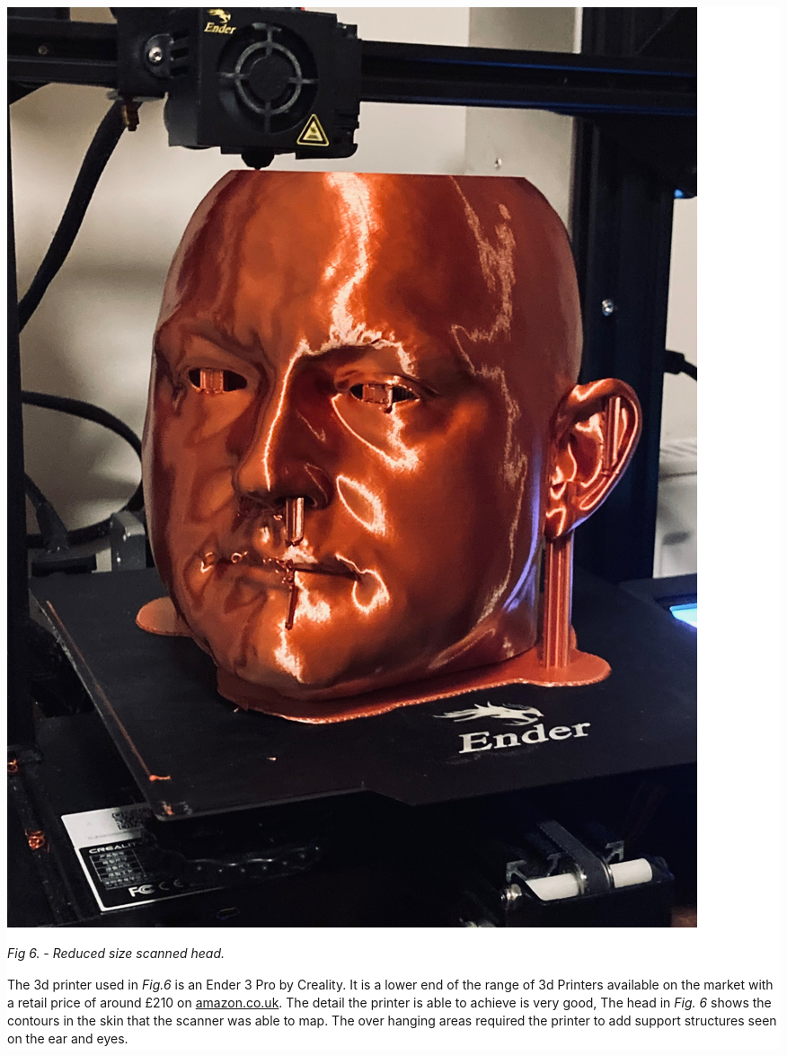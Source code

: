 ![Michael Alcock Head on a 3D printer](Michael_head_3d_printed.png)
<figcaption><i>Fig 6. - Reduced size scanned head.</i></figcaption>
<p>
The 3d printer used in <i>Fig.6 </i> is an Ender 3 Pro by Creality. It is a lower end of the range of 3d Printers available on the market with a retail price of around £210 on <a href="https://www.amazon.co.uk/Creality-Official-Meanwell-Flexible-220x220x250mm/dp/B07GYRQVYV/ref=sr_1_1_sspa?keywords=ender+3+pro&qid=1680867612&sprefix=ender%2Caps%2C151&sr=8-1-spons&sp_csd=d2lkZ2V0TmFtZT1zcF9hdGY&psc=1">amazon.co.uk</a>.
The detail the printer is able to achieve is very good, The head in <i>Fig. 6</i> shows the contours in the skin that the scanner was able to map. The over hanging areas required the printer to add support structures seen on the ear and eyes.
</p>